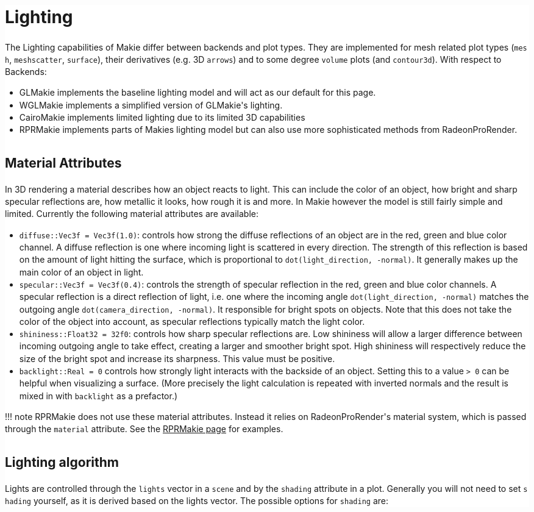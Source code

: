 # Lighting

The Lighting capabilities of Makie differ between backends and plot types.
They are implemented for mesh related plot types (`mesh`, `meshscatter`, `surface`), their derivatives (e.g. 3D `arrows`) and to some degree `volume` plots (and `contour3d`).
With respect to Backends:

- GLMakie implements the baseline lighting model and will act as our default for this page.
- WGLMakie implements a simplified version of GLMakie's lighting.
- CairoMakie implements limited lighting due to its limited 3D capabilities
- RPRMakie implements parts of Makies lighting model but can also use more sophisticated methods from RadeonProRender.

## Material Attributes

In 3D rendering a material describes how an object reacts to light.
This can include the color of an object, how bright and sharp specular reflections are, how metallic it looks, how rough it is and more.
In Makie however the model is still fairly simple and limited.
Currently the following material attributes are available:

- `diffuse::Vec3f = Vec3f(1.0)`: controls how strong the diffuse reflections of an object are in the red, green and blue color channel. A diffuse reflection is one where incoming light is scattered in every direction. The strength of this reflection is based on the amount of light hitting the surface, which is proportional to `dot(light_direction, -normal)`. It generally makes up the main color of an object in light.
- `specular::Vec3f = Vec3f(0.4)`: controls the strength of specular reflection in the red, green and blue color channels. A specular reflection is a direct reflection of light, i.e. one where the incoming angle `dot(light_direction, -normal)` matches the outgoing angle `dot(camera_direction, -normal)`. It responsible for bright spots on objects. Note that this does not take the color of the object into account, as specular reflections typically match the light color.
- `shininess::Float32 = 32f0`: controls how sharp specular reflections are. Low shininess will allow a larger difference between incoming outgoing angle to take effect, creating a larger and smoother bright spot. High shininess will respectively reduce the size of the bright spot and increase its sharpness. This value must be positive.
- `backlight::Real = 0` controls how strongly light interacts with the backside of an object. Setting this to a value `> 0` can be helpful when visualizing a surface. (More precisely the light calculation is repeated with inverted normals and the result is mixed in with `backlight` as a prefactor.)

!!! note
RPRMakie does not use these material attributes.
Instead it relies on RadeonProRender's material system, which is passed through the `material` attribute.
See the [RPRMakie page](https://docs.makie.org/stable/documentation/backends/rprmakie/) for examples.

## Lighting algorithm

Lights are controlled through the `lights` vector in a `scene` and by the `shading` attribute in a plot.
Generally you will not need to set `shading` yourself, as it is derived based on the lights vector.
The possible options for `shading` are:

